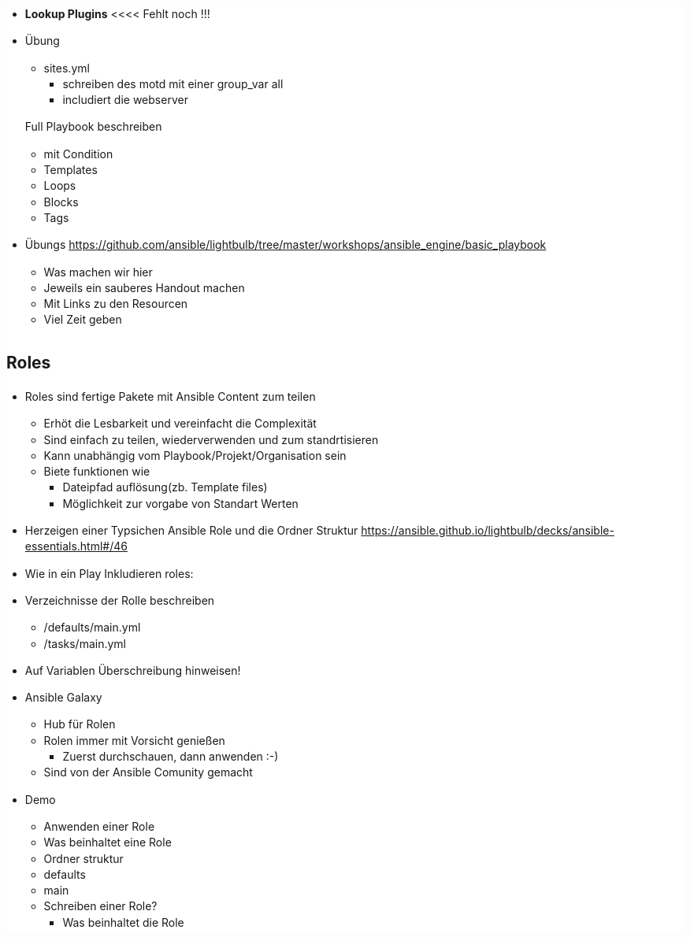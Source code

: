 - **Lookup Plugins** <<<< Fehlt noch !!!

- Übung
  - sites.yml
    - schreiben des motd mit einer group_var all
    - includiert die webserver

  Full Playbook beschreiben
  - mit Condition
  - Templates
  - Loops
  - Blocks
  - Tags

- Übungs
  https://github.com/ansible/lightbulb/tree/master/workshops/ansible_engine/basic_playbook
  - Was machen wir hier
  - Jeweils ein sauberes Handout machen
  - Mit Links zu den Resourcen  
  - Viel Zeit geben

## Roles

- Roles sind fertige Pakete mit Ansible Content zum teilen
  - Erhöt die Lesbarkeit und vereinfacht die Complexität
  - Sind einfach zu teilen, wiederverwenden und zum standrtisieren
  - Kann unabhängig vom Playbook/Projekt/Organisation sein
  - Biete funktionen wie
    - Dateipfad auflösung(zb. Template files)
    - Möglichkeit zur vorgabe von Standart Werten

- Herzeigen einer Typsichen Ansible Role und die Ordner Struktur
  https://ansible.github.io/lightbulb/decks/ansible-essentials.html#/46

- Wie in ein Play Inkludieren
  roles:

- Verzeichnisse der Rolle beschreiben
  - /defaults/main.yml
  - /tasks/main.yml

- Auf Variablen Überschreibung hinweisen!

- Ansible Galaxy
  - Hub für Rolen
  - Rolen immer mit Vorsicht genießen
    - Zuerst durchschauen, dann anwenden :-)
  - Sind von der Ansible Comunity gemacht

- Demo
  - Anwenden einer Role
  - Was beinhaltet eine Role
  - Ordner struktur
  - defaults
  - main
  - Schreiben einer Role?
    - Was beinhaltet die Role
